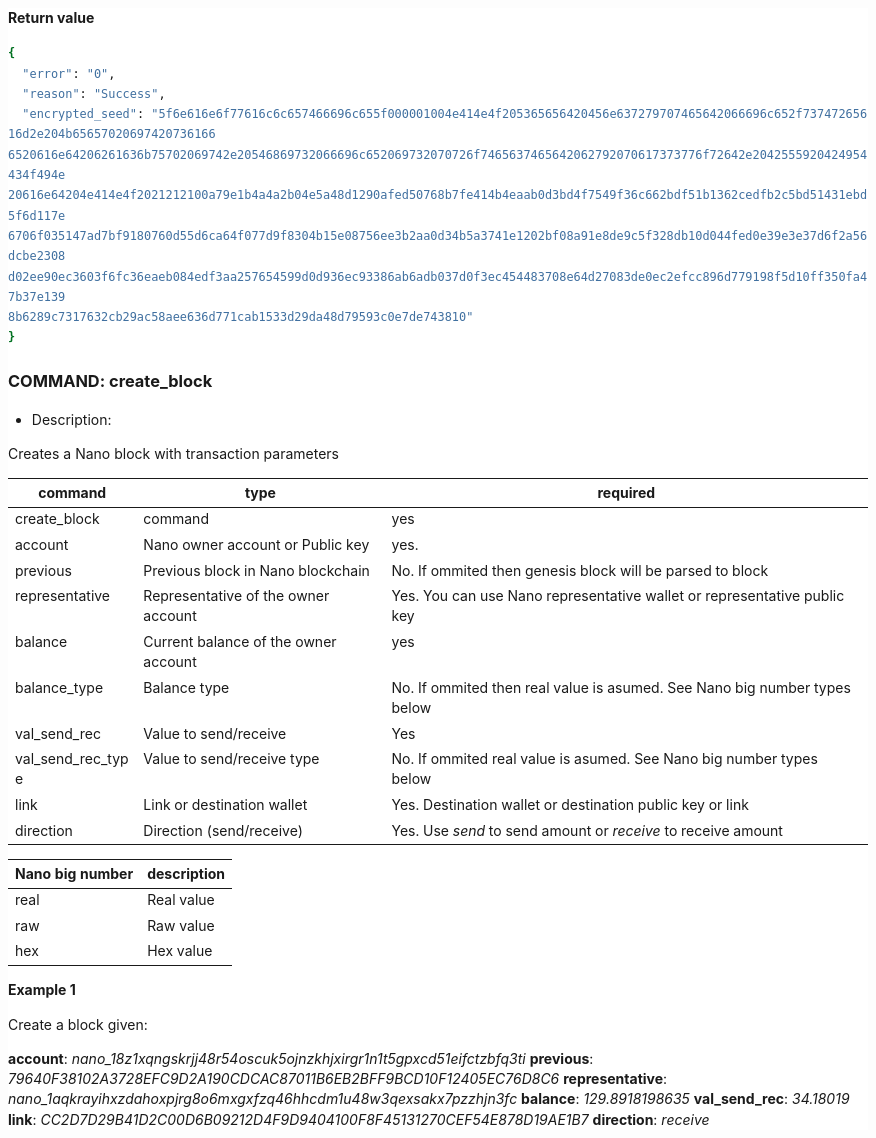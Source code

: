 **Return value**

```sh
{
  "error": "0",
  "reason": "Success",
  "encrypted_seed": "5f6e616e6f77616c6c657466696c655f000001004e414e4f205365656420456e637279707465642066696c652f73747265616d2e204b65657020697420736166
6520616e64206261636b75702069742e20546869732066696c652069732070726f7465637465642062792070617373776f72642e2042555920424954434f494e
20616e64204e414e4f2021212100a79e1b4a4a2b04e5a48d1290afed50768b7fe414b4eaab0d3bd4f7549f36c662bdf51b1362cedfb2c5bd51431ebd5f6d117e
6706f035147ad7bf9180760d55d6ca64f077d9f8304b15e08756ee3b2aa0d34b5a3741e1202bf08a91e8de9c5f328db10d044fed0e39e3e37d6f2a56dcbe2308
d02ee90ec3603f6fc36eaeb084edf3aa257654599d0d936ec93386ab6adb037d0f3ec454483708e64d27083de0ec2efcc896d779198f5d10ff350fa47b37e139
8b6289c7317632cb29ac58aee636d771cab1533d29da48d79593c0e7de743810"
}
```

### COMMAND: create_block

- Description:

Creates a Nano block with transaction parameters

command|type|required
-------|----|-------|
create_block|command|yes
account|Nano owner account or Public key|yes. 
previous|Previous block in Nano blockchain|No. If ommited then genesis block will be parsed to block
representative|Representative of the owner account|Yes. You can use Nano representative wallet or representative public key
balance|Current balance of the owner account|yes
balance_type|Balance type|No. If ommited then real value is asumed. See Nano big number types below
val_send_rec|Value to send/receive|Yes
val_send_rec_type|Value to send/receive type|No. If ommited real value is asumed. See Nano big number types below
link|Link or destination wallet|Yes. Destination wallet or destination public key or link
direction|Direction (send/receive)|Yes. Use _send_ to send amount or _receive_ to receive amount

Nano big number|description
---------------|-----------
real|Real value
raw|Raw value
hex|Hex value

**Example 1**

Create a block given:

**account**: _nano_18z1xqngskrjj48r54oscuk5ojnzkhjxirgr1n1t5gpxcd51eifctzbfq3ti_
**previous**: _79640F38102A3728EFC9D2A190CDCAC87011B6EB2BFF9BCD10F12405EC76D8C6_
**representative**: _nano_1aqkrayihxzdahoxpjrg8o6mxgxfzq46hhcdm1u48w3qexsakx7pzzhjn3fc_
**balance**: _129.8918198635_
**val_send_rec**: _34.18019_
**link**: _CC2D7D29B41D2C00D6B09212D4F9D9404100F8F45131270CEF54E878D19AE1B7_
**direction**: _receive_
